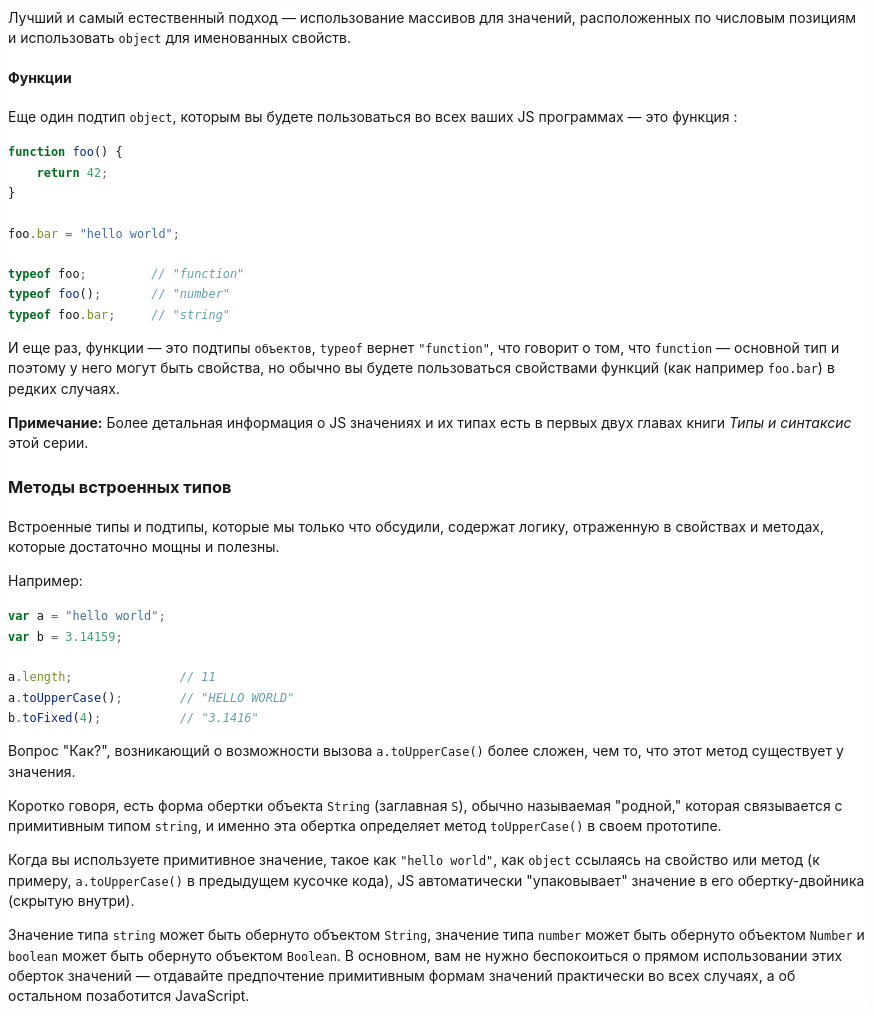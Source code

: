 Лучший и самый естественный подход — использование массивов для значений, расположенных по числовым позициям и использовать `object` для именованных свойств.

#### Функции

Еще один подтип `object`, которым вы будете пользоваться во всех ваших JS программах — это функция :

```js
function foo() {
	return 42;
}

foo.bar = "hello world";

typeof foo;			// "function"
typeof foo();		// "number"
typeof foo.bar;		// "string"
```

И еще раз, функции — это подтипы `объектов`, `typeof` вернет `"function"`, что говорит о том,  что `function` — основной тип и поэтому у него могут быть свойства, но обычно вы будете пользоваться свойствами функций (как например `foo.bar`) в редких случаях.

**Примечание:** Более детальная информация о JS значениях и их типах есть в первых двух главах книги *Типы и синтаксис*  этой серии.

### Методы встроенных типов

Встроенные типы и подтипы, которые мы только что обсудили, содержат логику, отраженную в свойствах и методах, которые достаточно мощны и полезны.

Например:

```js
var a = "hello world";
var b = 3.14159;

a.length;				// 11
a.toUpperCase();		// "HELLO WORLD"
b.toFixed(4);			// "3.1416"
```

Вопрос "Как?", возникающий о возможности вызова `a.toUpperCase()` более сложен, чем то, что этот метод существует у значения.

Коротко говоря, есть форма обертки объекта `String` (заглавная `S`), обычно называемая "родной," которая связывается с примитивным типом `string`, и именно эта обертка определяет метод `toUpperCase()` в своем прототипе.

Когда вы используете примитивное значение, такое как `"hello world"`, как  `object` ссылаясь на свойство или метод (к примеру, `a.toUpperCase()` в предыдущем кусочке кода), JS автоматически "упаковывает" значение в его обертку-двойника (скрытую внутри).

Значение типа `string` может быть обернуто объектом `String`, значение типа `number` может быть обернуто объектом `Number` и `boolean` может быть обернуто объектом `Boolean`. В основном, вам не нужно беспокоиться о прямом использовании этих оберток значений — отдавайте предпочтение примитивным формам значений практически во всех случаях, а об остальном позаботится  JavaScript.
